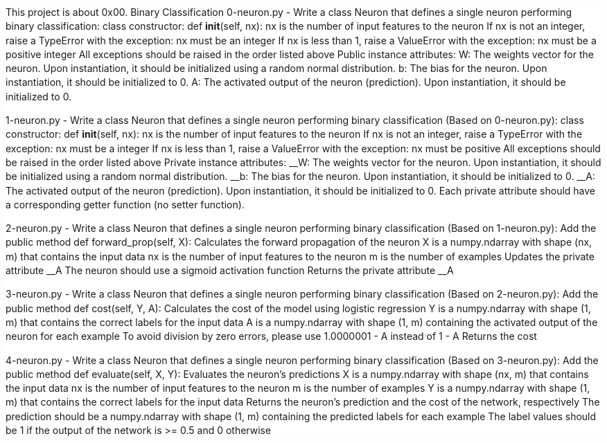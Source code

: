 This project is about 0x00. Binary Classification
0-neuron.py - Write a class Neuron that defines a single neuron performing binary classification:
class constructor: def __init__(self, nx):
nx is the number of input features to the neuron
If nx is not an integer, raise a TypeError with the exception: nx must be an integer
If nx is less than 1, raise a ValueError with the exception: nx must be a positive integer
All exceptions should be raised in the order listed above
Public instance attributes:
W: The weights vector for the neuron. Upon instantiation, it should be initialized using a random normal distribution.
b: The bias for the neuron. Upon instantiation, it should be initialized to 0.
A: The activated output of the neuron (prediction). Upon instantiation, it should be initialized to 0.

1-neuron.py - Write a class Neuron that defines a single neuron performing binary classification (Based on 0-neuron.py):
class constructor: def __init__(self, nx):
nx is the number of input features to the neuron
If nx is not an integer, raise a TypeError with the exception: nx must be a integer
If nx is less than 1, raise a ValueError with the exception: nx must be positive
All exceptions should be raised in the order listed above
Private instance attributes:
__W: The weights vector for the neuron. Upon instantiation, it should be initialized using a random normal distribution.
__b: The bias for the neuron. Upon instantiation, it should be initialized to 0.
__A: The activated output of the neuron (prediction). Upon instantiation, it should be initialized to 0.
Each private attribute should have a corresponding getter function (no setter function).

2-neuron.py - Write a class Neuron that defines a single neuron performing binary classification (Based on 1-neuron.py):
Add the public method def forward_prop(self, X):
Calculates the forward propagation of the neuron
X is a numpy.ndarray with shape (nx, m) that contains the input data
nx is the number of input features to the neuron
m is the number of examples
Updates the private attribute __A
The neuron should use a sigmoid activation function
Returns the private attribute __A

3-neuron.py - Write a class Neuron that defines a single neuron performing binary classification (Based on 2-neuron.py):
Add the public method def cost(self, Y, A):
Calculates the cost of the model using logistic regression
Y is a numpy.ndarray with shape (1, m) that contains the correct labels for the input data
A is a numpy.ndarray with shape (1, m) containing the activated output of the neuron for each example
To avoid division by zero errors, please use 1.0000001 - A instead of 1 - A
Returns the cost

4-neuron.py - Write a class Neuron that defines a single neuron performing binary classification (Based on 3-neuron.py):
Add the public method def evaluate(self, X, Y):
Evaluates the neuron’s predictions
X is a numpy.ndarray with shape (nx, m) that contains the input data
nx is the number of input features to the neuron
m is the number of examples
Y is a numpy.ndarray with shape (1, m) that contains the correct labels for the input data
Returns the neuron’s prediction and the cost of the network, respectively
The prediction should be a numpy.ndarray with shape (1, m) containing the predicted labels for each example
The label values should be 1 if the output of the network is >= 0.5 and 0 otherwise
